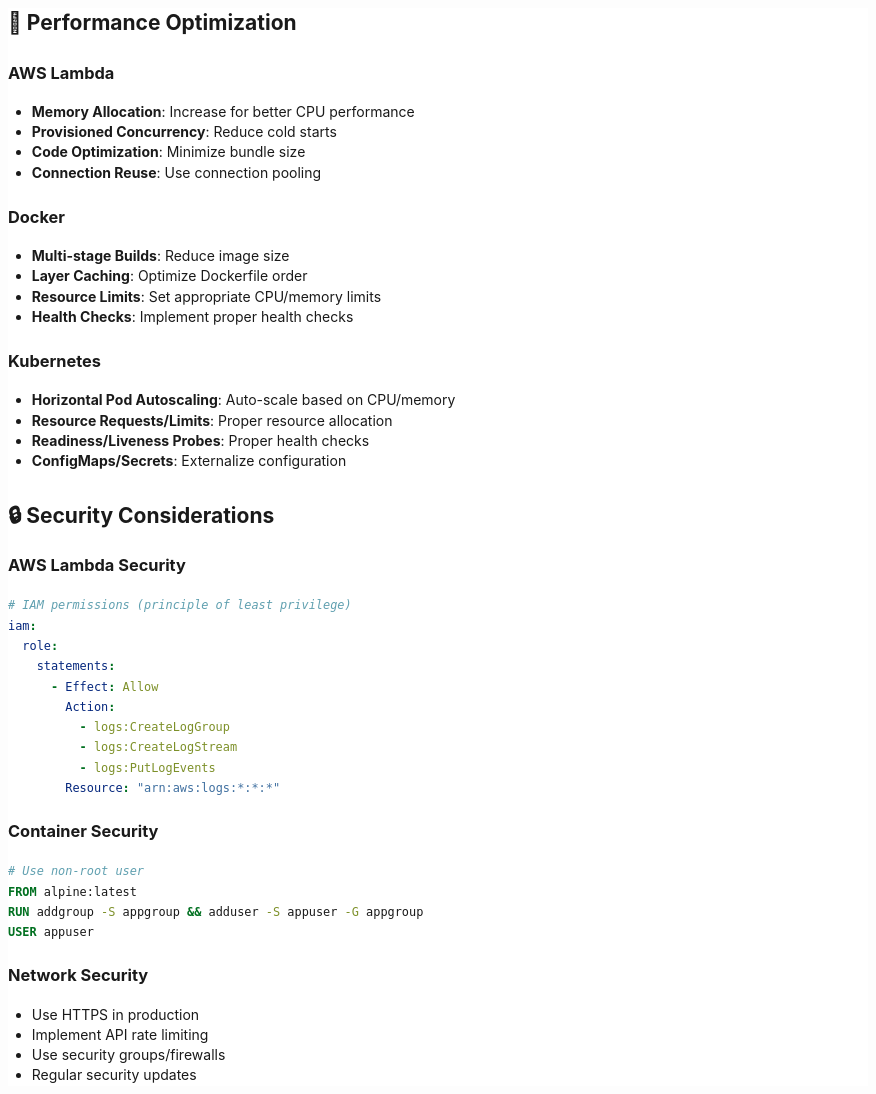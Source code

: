 ## 🚀 Performance Optimization

### AWS Lambda
- **Memory Allocation**: Increase for better CPU performance
- **Provisioned Concurrency**: Reduce cold starts
- **Code Optimization**: Minimize bundle size
- **Connection Reuse**: Use connection pooling

### Docker
- **Multi-stage Builds**: Reduce image size
- **Layer Caching**: Optimize Dockerfile order
- **Resource Limits**: Set appropriate CPU/memory limits
- **Health Checks**: Implement proper health checks

### Kubernetes
- **Horizontal Pod Autoscaling**: Auto-scale based on CPU/memory
- **Resource Requests/Limits**: Proper resource allocation
- **Readiness/Liveness Probes**: Proper health checks
- **ConfigMaps/Secrets**: Externalize configuration

## 🔒 Security Considerations

### AWS Lambda Security
```yaml
# IAM permissions (principle of least privilege)
iam:
  role:
    statements:
      - Effect: Allow
        Action:
          - logs:CreateLogGroup
          - logs:CreateLogStream
          - logs:PutLogEvents
        Resource: "arn:aws:logs:*:*:*"
```

### Container Security
```dockerfile
# Use non-root user
FROM alpine:latest
RUN addgroup -S appgroup && adduser -S appuser -G appgroup
USER appuser
```

### Network Security
- Use HTTPS in production
- Implement API rate limiting
- Use security groups/firewalls
- Regular security updates
